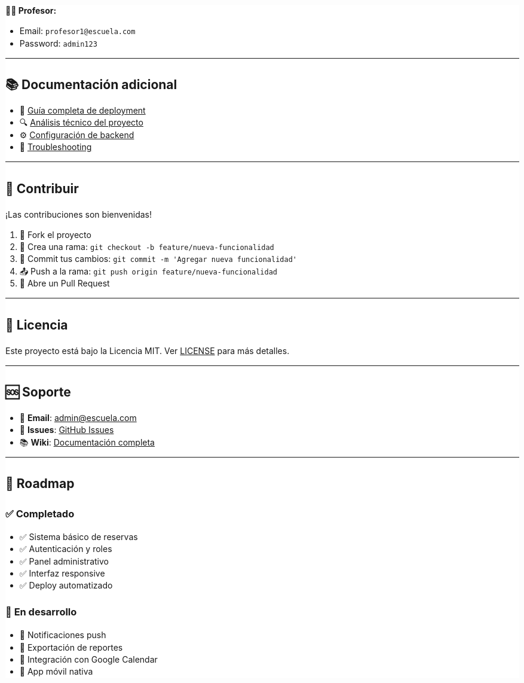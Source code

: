 **👨‍🏫 Profesor:**
- Email: `profesor1@escuela.com`
- Password: `admin123`

---

## 📚 **Documentación adicional**

- 📖 [Guía completa de deployment](database/DEPLOYMENT_GUIDE.md)
- 🔍 [Análisis técnico del proyecto](ANALISIS_PROYECTO.md)
- ⚙️ [Configuración de backend](backend-setup.md)
- 🚨 [Troubleshooting](docs/TROUBLESHOOTING.md)

---

## 🤝 **Contribuir**

¡Las contribuciones son bienvenidas!

1. 🍴 Fork el proyecto
2. 🌿 Crea una rama: `git checkout -b feature/nueva-funcionalidad`
3. 💾 Commit tus cambios: `git commit -m 'Agregar nueva funcionalidad'`
4. 📤 Push a la rama: `git push origin feature/nueva-funcionalidad`
5. 🔄 Abre un Pull Request

---

## 📄 **Licencia**

Este proyecto está bajo la Licencia MIT. Ver [LICENSE](LICENSE) para más detalles.

---

## 🆘 **Soporte**

- 📧 **Email**: admin@escuela.com
- 🐛 **Issues**: [GitHub Issues](https://github.com/jzunigau/reservas-fronted/issues)
- 📚 **Wiki**: [Documentación completa](https://github.com/jzunigau/reservas-fronted/wiki)

---

## 🎯 **Roadmap**

### ✅ **Completado**
- ✅ Sistema básico de reservas
- ✅ Autenticación y roles
- ✅ Panel administrativo
- ✅ Interfaz responsive
- ✅ Deploy automatizado

### 🔄 **En desarrollo**
- 🔄 Notificaciones push
- 🔄 Exportación de reportes
- 🔄 Integración con Google Calendar
- 🔄 App móvil nativa
